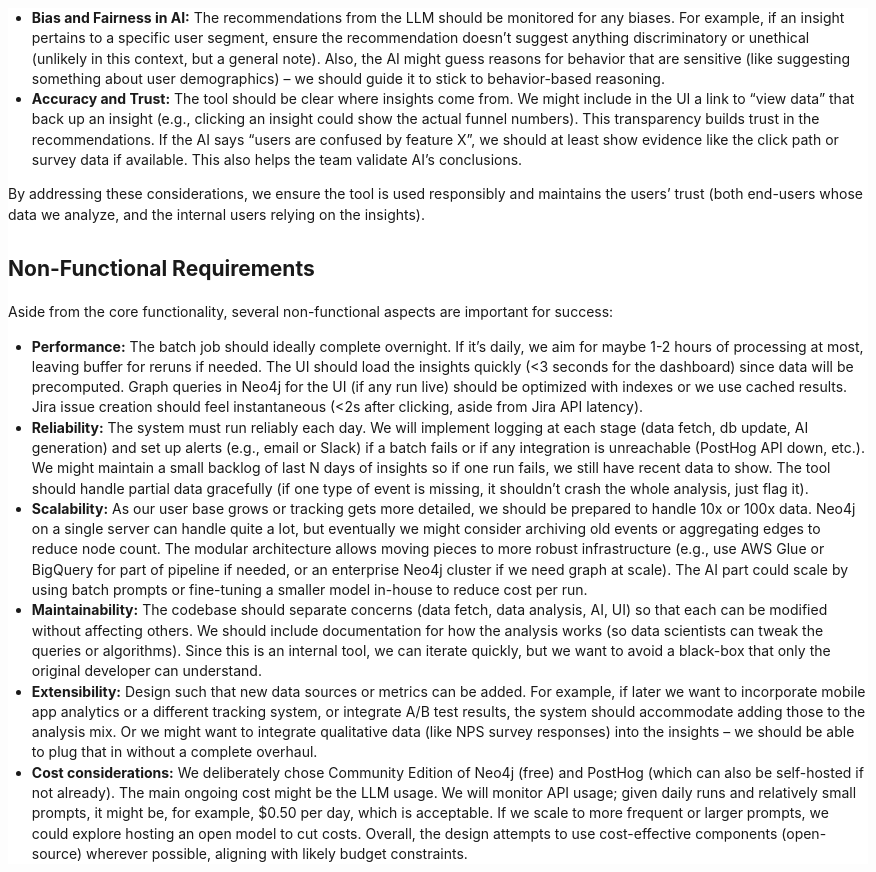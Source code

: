 - **Bias and Fairness in AI:** The recommendations from the LLM should be monitored for any biases. For example, if an insight pertains to a specific user segment, ensure the recommendation doesn’t suggest anything discriminatory or unethical (unlikely in this context, but a general note). Also, the AI might guess reasons for behavior that are sensitive (like suggesting something about user demographics) – we should guide it to stick to behavior-based reasoning.
- **Accuracy and Trust:** The tool should be clear where insights come from. We might include in the UI a link to “view data” that back up an insight (e.g., clicking an insight could show the actual funnel numbers). This transparency builds trust in the recommendations. If the AI says “users are confused by feature X”, we should at least show evidence like the click path or survey data if available. This also helps the team validate AI’s conclusions.

By addressing these considerations, we ensure the tool is used responsibly and maintains the users’ trust (both end-users whose data we analyze, and the internal users relying on the insights).

## Non-Functional Requirements

Aside from the core functionality, several non-functional aspects are important for success:

- **Performance:** The batch job should ideally complete overnight. If it’s daily, we aim for maybe 1-2 hours of processing at most, leaving buffer for reruns if needed. The UI should load the insights quickly (<3 seconds for the dashboard) since data will be precomputed. Graph queries in Neo4j for the UI (if any run live) should be optimized with indexes or we use cached results. Jira issue creation should feel instantaneous (<2s after clicking, aside from Jira API latency).
- **Reliability:** The system must run reliably each day. We will implement logging at each stage (data fetch, db update, AI generation) and set up alerts (e.g., email or Slack) if a batch fails or if any integration is unreachable (PostHog API down, etc.). We might maintain a small backlog of last N days of insights so if one run fails, we still have recent data to show. The tool should handle partial data gracefully (if one type of event is missing, it shouldn’t crash the whole analysis, just flag it).
- **Scalability:** As our user base grows or tracking gets more detailed, we should be prepared to handle 10x or 100x data. Neo4j on a single server can handle quite a lot, but eventually we might consider archiving old events or aggregating edges to reduce node count. The modular architecture allows moving pieces to more robust infrastructure (e.g., use AWS Glue or BigQuery for part of pipeline if needed, or an enterprise Neo4j cluster if we need graph at scale). The AI part could scale by using batch prompts or fine-tuning a smaller model in-house to reduce cost per run.
- **Maintainability:** The codebase should separate concerns (data fetch, data analysis, AI, UI) so that each can be modified without affecting others. We should include documentation for how the analysis works (so data scientists can tweak the queries or algorithms). Since this is an internal tool, we can iterate quickly, but we want to avoid a black-box that only the original developer can understand.
- **Extensibility:** Design such that new data sources or metrics can be added. For example, if later we want to incorporate mobile app analytics or a different tracking system, or integrate A/B test results, the system should accommodate adding those to the analysis mix. Or we might want to integrate qualitative data (like NPS survey responses) into the insights – we should be able to plug that in without a complete overhaul.
- **Cost considerations:** We deliberately chose Community Edition of Neo4j (free) and PostHog (which can also be self-hosted if not already). The main ongoing cost might be the LLM usage. We will monitor API usage; given daily runs and relatively small prompts, it might be, for example, \$0.50 per day, which is acceptable. If we scale to more frequent or larger prompts, we could explore hosting an open model to cut costs. Overall, the design attempts to use cost-effective components (open-source) wherever possible, aligning with likely budget constraints.
